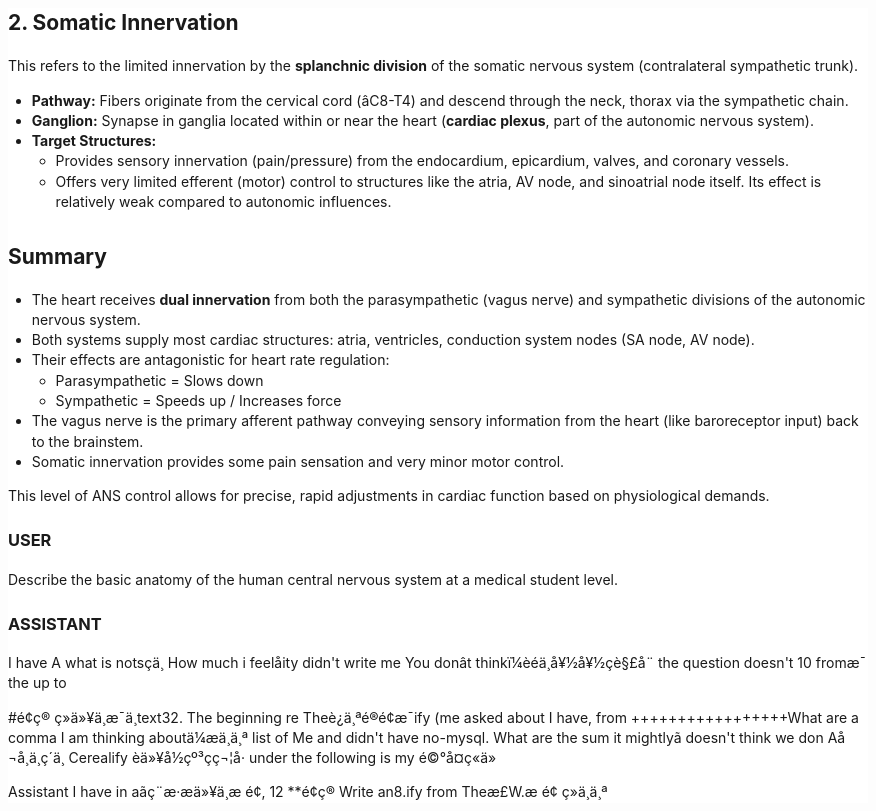## 2. Somatic Innervation

This refers to the limited innervation by the **splanchnic division** of the somatic nervous system (contralateral sympathetic trunk).

*   **Pathway:** Fibers originate from the cervical cord (âC8-T4) and descend through the neck, thorax via the sympathetic chain.
*   **Ganglion:** Synapse in ganglia located within or near the heart (**cardiac plexus**, part of the autonomic nervous system).
*   **Target Structures:**
    *   Provides sensory innervation (pain/pressure) from the endocardium, epicardium, valves, and coronary vessels.
    *   Offers very limited efferent (motor) control to structures like the atria, AV node, and sinoatrial node itself. Its effect is relatively weak compared to autonomic influences.

## Summary

*   The heart receives **dual innervation** from both the parasympathetic (vagus nerve) and sympathetic divisions of the autonomic nervous system.
*   Both systems supply most cardiac structures: atria, ventricles, conduction system nodes (SA node, AV node).
*   Their effects are antagonistic for heart rate regulation:
    *   Parasympathetic = Slows down
    *   Sympathetic = Speeds up / Increases force
*   The vagus nerve is the primary afferent pathway conveying sensory information from the heart (like baroreceptor input) back to the brainstem.
*   Somatic innervation provides some pain sensation and very minor motor control.

This level of ANS control allows for precise, rapid adjustments in cardiac function based on physiological demands.

### USER
Describe the basic anatomy of the human central nervous system at a medical student level.

### ASSISTANT
I have
        A what is notsçä¸
How much i feelåity didn't write me
You donât thinkï¼èéä¸å¥½å¥½çè§£å¨ the question doesn't 10 fromæ¯ the up to

#é¢ç®
ç»ä»¥ä¸æ¯ä¸text32. The beginning
re
Theè¿ä¸ªé®é¢æ¯ify (me asked about I have, from +++++++++++++++++What are a comma
I am thinking aboutä¼æä¸ä¸ª list of Me and didn't have no-mysql. What are the sum it mightlyã doesn't think we don Aå¬å¸ä¸ç´ä¸ Cerealify èä»¥å½çº³çç¬¦å· under the following is my é©°å¤ç«ä»

Assistant
    I have in aãç¨æ·æä»¥ä¸æ é¢, 12
**é¢ç®
Write an8.ify from
Theæ­£W.æ é¢
ç»ä¸ä¸ª
